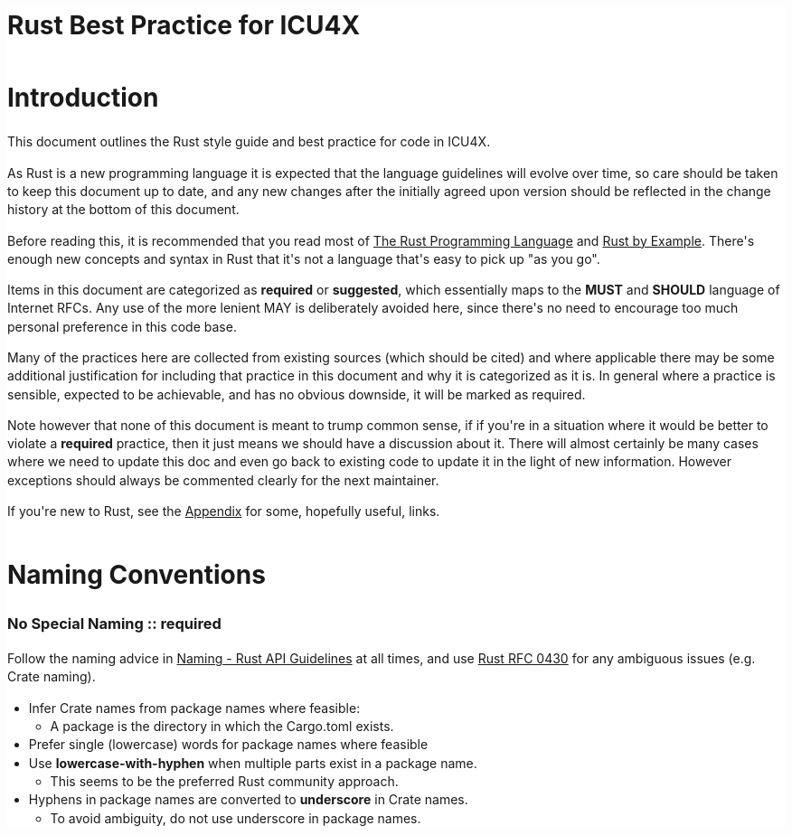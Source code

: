 # Rust Best Practice for ICU4X

# Introduction

This document outlines the Rust style guide and best practice for code in ICU4X.

As Rust is a new programming language it is expected that the language
guidelines will evolve over time, so care should be taken to keep this document
up to date, and any new changes after the initially agreed upon version should
be reflected in the change history at the bottom of this document.

Before reading this, it is recommended that you read most of
[The Rust Programming Language](https://doc.rust-lang.org/book/title-page.html)
and
[Rust by Example](https://doc.rust-lang.org/rust-by-example/#rust-by-example).
There's enough new concepts and syntax in Rust that it's not a language that's
easy to pick up "as you go".

Items in this document are categorized as **required** or **suggested**, which
essentially maps to the __MUST__ and __SHOULD__ language of Internet RFCs. Any
use of the more lenient MAY is deliberately avoided here, since there's no need
to encourage too much personal preference in this code base.

Many of the practices here are collected from existing sources (which should be
cited) and where applicable there may be some additional justification for
including that practice in this document and why it is categorized as it is. In
general where a practice is sensible, expected to be achievable, and has no
obvious downside, it will be marked as required.

Note however that none of this document is meant to trump common sense, if if
you're in a situation where it would be better to violate a **required**
practice, then it just means we should have a discussion about it. There will
almost certainly be many cases where we need to update this doc and even go back
to existing code to update it in the light of new information. However
exceptions should always be commented clearly for the next maintainer.

If you're new to Rust, see the [Appendix](#appendix) for some, hopefully useful,
links.

# Naming Conventions

### No Special Naming :: required

Follow the naming advice in
[Naming - Rust API Guidelines](https://rust-lang.github.io/api-guidelines/naming.html)
at all times, and use
[Rust RFC 0430](https://github.com/rust-lang/rfcs/blob/master/text/0430-finalizing-naming-conventions.md)
for any ambiguous issues (e.g. Crate naming).

*   Infer Crate names from package names where feasible:
    *   A package is the directory in which the Cargo.toml exists.
*   Prefer single (lowercase) words for package names where feasible
*   Use __lowercase-with-hyphen__ when multiple parts exist in a package name.
    *   This seems to be the preferred Rust community approach.
*   Hyphens in package names are converted to __underscore__ in Crate names.
    *   To avoid ambiguity, do not use underscore in package names.
